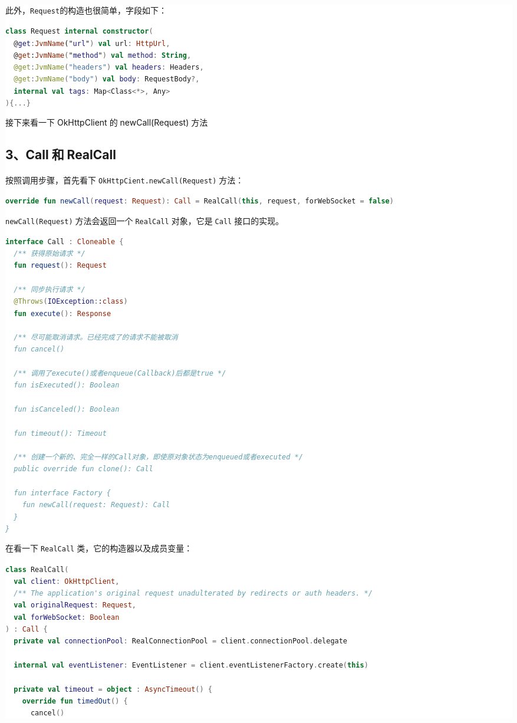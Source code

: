 此外，`Request`的构造也很简单，字段如下：

```kotlin
class Request internal constructor(
  @get:JvmName("url") val url: HttpUrl,
  @get:JvmName("method") val method: String,
  @get:JvmName("headers") val headers: Headers,
  @get:JvmName("body") val body: RequestBody?,
  internal val tags: Map<Class<*>, Any>
){...}
```

接下来看一下 OkHttpClient 的 newCall(Request) 方法

## 3、Call 和 RealCall 

按照调用步骤，首先看下 `OkHttpCient.newCall(Request)` 方法：

```kotlin
override fun newCall(request: Request): Call = RealCall(this, request, forWebSocket = false)
```
`newCall(Request)` ⽅法会返回⼀个 `RealCall` 对象，它是 `Call` 接口的实现。

```kotlin
interface Call : Cloneable {
  /** 获得原始请求 */
  fun request(): Request
  
  /** 同步执行请求 */
  @Throws(IOException::class)
  fun execute(): Response

  /** 尽可能取消请求。已经完成了的请求不能被取消 
  fun cancel()

  /** 调用了execute()或者enqueue(Callback)后都是true */
  fun isExecuted(): Boolean

  fun isCanceled(): Boolean

  fun timeout(): Timeout
  
  /** 创建一个新的、完全一样的Call对象，即使原对象状态为enqueued或者executed */
  public override fun clone(): Call

  fun interface Factory {
    fun newCall(request: Request): Call
  }
}
```

在看一下 `RealCall` 类，它的构造器以及成员变量：

```kotlin
class RealCall(
  val client: OkHttpClient,
  /** The application's original request unadulterated by redirects or auth headers. */
  val originalRequest: Request,
  val forWebSocket: Boolean
) : Call {
  private val connectionPool: RealConnectionPool = client.connectionPool.delegate

  internal val eventListener: EventListener = client.eventListenerFactory.create(this)

  private val timeout = object : AsyncTimeout() {
    override fun timedOut() {
      cancel()
```